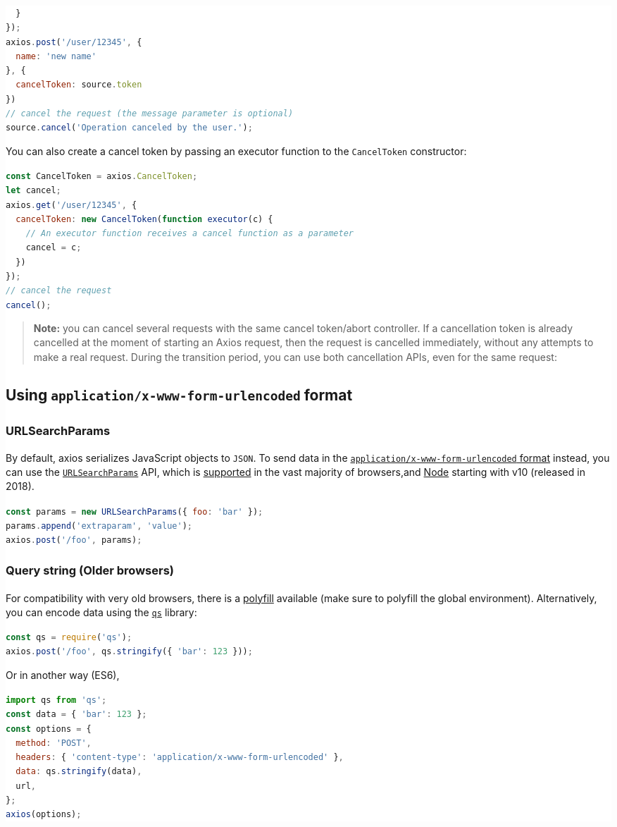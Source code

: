 ```js
  }
});
axios.post('/user/12345', {
  name: 'new name'
}, {
  cancelToken: source.token
})
// cancel the request (the message parameter is optional)
source.cancel('Operation canceled by the user.');
```
You can also create a cancel token by passing an executor function to the `CancelToken` constructor:
```js
const CancelToken = axios.CancelToken;
let cancel;
axios.get('/user/12345', {
  cancelToken: new CancelToken(function executor(c) {
    // An executor function receives a cancel function as a parameter
    cancel = c;
  })
});
// cancel the request
cancel();
```
> **Note:** you can cancel several requests with the same cancel token/abort controller.
> If a cancellation token is already cancelled at the moment of starting an Axios request, then the request is cancelled immediately, without any attempts to make a real request.
> During the transition period, you can use both cancellation APIs, even for the same request:
## Using `application/x-www-form-urlencoded` format
### URLSearchParams
By default, axios serializes JavaScript objects to `JSON`. To send data in the [`application/x-www-form-urlencoded` format](https://developer.mozilla.org/en-US/docs/Web/HTTP/Methods/POST) instead, you can use the [`URLSearchParams`](https://developer.mozilla.org/en-US/docs/Web/API/URLSearchParams) API, which is [supported](http://www.caniuse.com/#feat=urlsearchparams) in the vast majority of browsers,and [ Node](https://nodejs.org/api/url.html#url_class_urlsearchparams) starting with v10 (released in 2018).
```js
const params = new URLSearchParams({ foo: 'bar' });
params.append('extraparam', 'value');
axios.post('/foo', params);
```
### Query string (Older browsers)
For compatibility with very old browsers, there is a [polyfill](https://github.com/WebReflection/url-search-params) available (make sure to polyfill the global environment).
Alternatively, you can encode data using the [`qs`](https://github.com/ljharb/qs) library:
```js
const qs = require('qs');
axios.post('/foo', qs.stringify({ 'bar': 123 }));
```
Or in another way (ES6),
```js
import qs from 'qs';
const data = { 'bar': 123 };
const options = {
  method: 'POST',
  headers: { 'content-type': 'application/x-www-form-urlencoded' },
  data: qs.stringify(data),
  url,
};
axios(options);
```